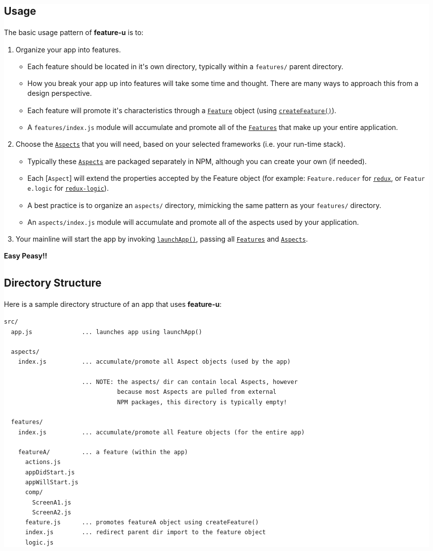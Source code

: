 ## Usage

The basic usage pattern of **feature-u** is to:

1. Organize your app into features.

   * Each feature should be located in it's own directory, typically
     within a `features/` parent directory.

   * How you break your app up into features will take some time and
     thought.  There are many ways to approach this from a design
     perspective.

   * Each feature will promote it's characteristics through a
     [`Feature`] object (using [`createFeature()`]).

   * A `features/index.js` module will accumulate and promote all of
     the [`Features`] that make up your entire application.

1. Choose the [`Aspects`] that you will need, based on your
   selected frameworks (i.e. your run-time stack).

   * Typically these [`Aspects`] are packaged separately in
     NPM, although you can create your own (if needed).

   * Each [`Aspect`] will extend the properties accepted by the
     Feature object (for example: `Feature.reducer` for [`redux`], or
     `Feature.logic` for [`redux-logic`]).

   * A best practice is to organize an `aspects/` directory, mimicking
     the same pattern as your `features/` directory.

   * An `aspects/index.js` module will accumulate and promote all of
     the aspects used by your application.

1. Your mainline will start the app by invoking [`launchApp()`], passing
   all [`Features`] and [`Aspects`].

**Easy Peasy!!**


## Directory Structure

Here is a sample directory structure of an app that uses **feature-u**:

```
src/
  app.js              ... launches app using launchApp()

  aspects/
    index.js          ... accumulate/promote all Aspect objects (used by the app)

                      ... NOTE: the aspects/ dir can contain local Aspects, however
                                because most Aspects are pulled from external 
                                NPM packages, this directory is typically empty!

  features/
    index.js          ... accumulate/promote all Feature objects (for the entire app)

    featureA/         ... a feature (within the app)
      actions.js
      appDidStart.js
      appWillStart.js
      comp/
        ScreenA1.js
        ScreenA2.js
      feature.js      ... promotes featureA object using createFeature()
      index.js        ... redirect parent dir import to the feature object
      logic.js
```

[`Fassets`]:                      https://feature-u.js.org/cur/api.html#Fassets
[`Feature`]:                      https://feature-u.js.org/cur/api.html#Feature
[`Features`]:                     https://feature-u.js.org/cur/api.html#Feature
[`Aspects`]:                      https://feature-u.js.org/cur/api.html#Aspect
[`createFeature()`]:              https://feature-u.js.org/cur/api.html#createFeature
[`launchApp()`]:                  https://feature-u.js.org/cur/api.html#launchApp
[`registerRootAppElm()`]:         https://feature-u.js.org/cur/api.html#registerRootAppElmCB
[`eatery-nod-w`]:                 https://github.com/KevinAst/eatery-nod-w
[`expo`]:                         https://expo.io/
[`feature-router`]:               https://github.com/KevinAst/feature-router
[`react-native`]:                 https://facebook.github.io/react-native/
[`react`]:                        https://reactjs.org/
[`redux-logic`]:                  https://github.com/jeffbski/redux-logic
[`redux`]:                        http://redux.js.org/
[`Cross Feature Communication`]:  https://feature-u.js.org/cur/crossCommunication.html
[`Extendable aspects`]:           https://feature-u.js.org/cur/detail.html#extendable-aspects
[`React Registration`]:           https://feature-u.js.org/cur/detail.html#react-registration
[`Feature Enablement`]:           https://feature-u.js.org/cur/enablement.html
[`Feature Accumulation`]:         https://feature-u.js.org/cur/usage.html#feature-accumulation
[`Aspect Accumulation`]:          https://feature-u.js.org/cur/usage.html#aspect-accumulation
[`Playful Features Video`]:       https://feature-u.js.org/cur/presentation.html
[`Basic Concepts`]:               https://feature-u.js.org/cur/concepts.html